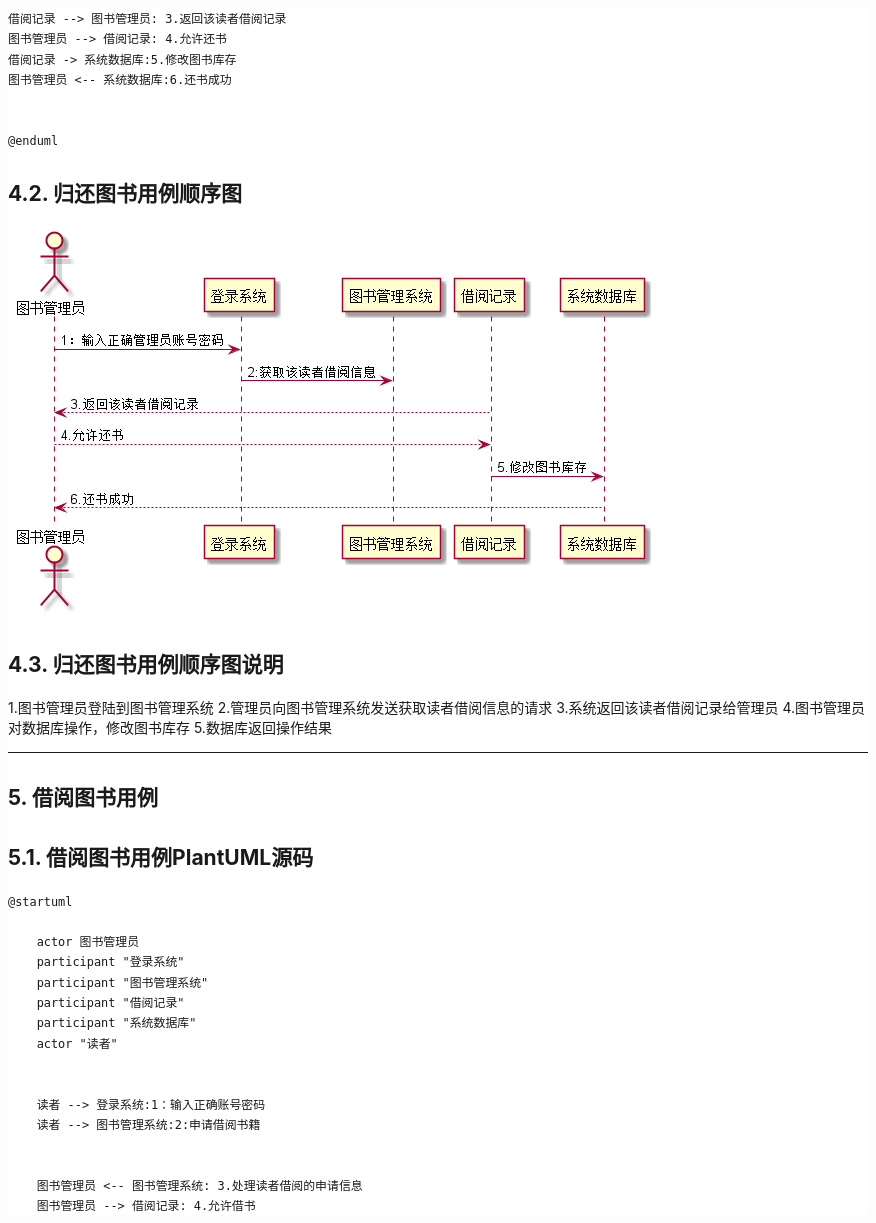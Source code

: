 ``` 
借阅记录 --> 图书管理员: 3.返回该读者借阅记录
图书管理员 --> 借阅记录: 4.允许还书
借阅记录 -> 系统数据库:5.修改图书库存
图书管理员 <-- 系统数据库:6.还书成功


@enduml
```

## 4.2. 归还图书用例顺序图
![](归还书籍_胡.png)

## 4.3. 归还图书用例顺序图说明
1.图书管理员登陆到图书管理系统 
2.管理员向图书管理系统发送获取读者借阅信息的请求
3.系统返回该读者借阅记录给管理员
4.图书管理员对数据库操作，修改图书库存
5.数据库返回操作结果

***

## 5. 借阅图书用例
## 5.1. 借阅图书用例PlantUML源码

``` 
@startuml
    
    actor 图书管理员
    participant "登录系统"
    participant "图书管理系统"
    participant "借阅记录"
    participant "系统数据库"
    actor "读者"
    
    
    读者 --> 登录系统:1：输入正确账号密码
    读者 --> 图书管理系统:2:申请借阅书籍
    
    
    图书管理员 <-- 图书管理系统: 3.处理读者借阅的申请信息
    图书管理员 --> 借阅记录: 4.允许借书
```